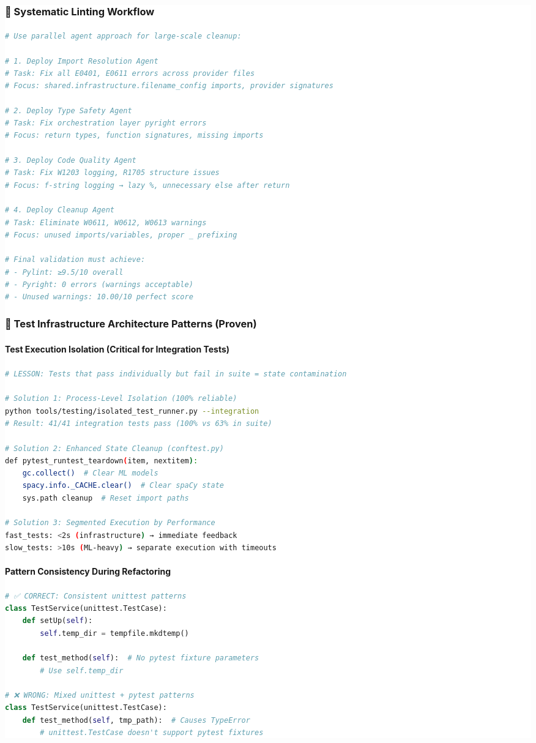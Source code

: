 ### **🧹 Systematic Linting Workflow**
```bash
# Use parallel agent approach for large-scale cleanup:

# 1. Deploy Import Resolution Agent
# Task: Fix all E0401, E0611 errors across provider files
# Focus: shared.infrastructure.filename_config imports, provider signatures

# 2. Deploy Type Safety Agent  
# Task: Fix orchestration layer pyright errors
# Focus: return types, function signatures, missing imports

# 3. Deploy Code Quality Agent
# Task: Fix W1203 logging, R1705 structure issues
# Focus: f-string logging → lazy %, unnecessary else after return

# 4. Deploy Cleanup Agent
# Task: Eliminate W0611, W0612, W0613 warnings
# Focus: unused imports/variables, proper _ prefixing

# Final validation must achieve:
# - Pylint: ≥9.5/10 overall
# - Pyright: 0 errors (warnings acceptable)  
# - Unused warnings: 10.00/10 perfect score
```

### **🧪 Test Infrastructure Architecture Patterns (Proven)**

#### **Test Execution Isolation (Critical for Integration Tests)**
```bash
# LESSON: Tests that pass individually but fail in suite = state contamination

# Solution 1: Process-Level Isolation (100% reliable)
python tools/testing/isolated_test_runner.py --integration
# Result: 41/41 integration tests pass (100% vs 63% in suite)

# Solution 2: Enhanced State Cleanup (conftest.py)
def pytest_runtest_teardown(item, nextitem):
    gc.collect()  # Clear ML models
    spacy.info._CACHE.clear()  # Clear spaCy state
    sys.path cleanup  # Reset import paths

# Solution 3: Segmented Execution by Performance
fast_tests: <2s (infrastructure) → immediate feedback
slow_tests: >10s (ML-heavy) → separate execution with timeouts
```

#### **Pattern Consistency During Refactoring**
```python
# ✅ CORRECT: Consistent unittest patterns
class TestService(unittest.TestCase):
    def setUp(self):
        self.temp_dir = tempfile.mkdtemp()
    
    def test_method(self):  # No pytest fixture parameters
        # Use self.temp_dir

# ❌ WRONG: Mixed unittest + pytest patterns  
class TestService(unittest.TestCase):
    def test_method(self, tmp_path):  # Causes TypeError
        # unittest.TestCase doesn't support pytest fixtures
```